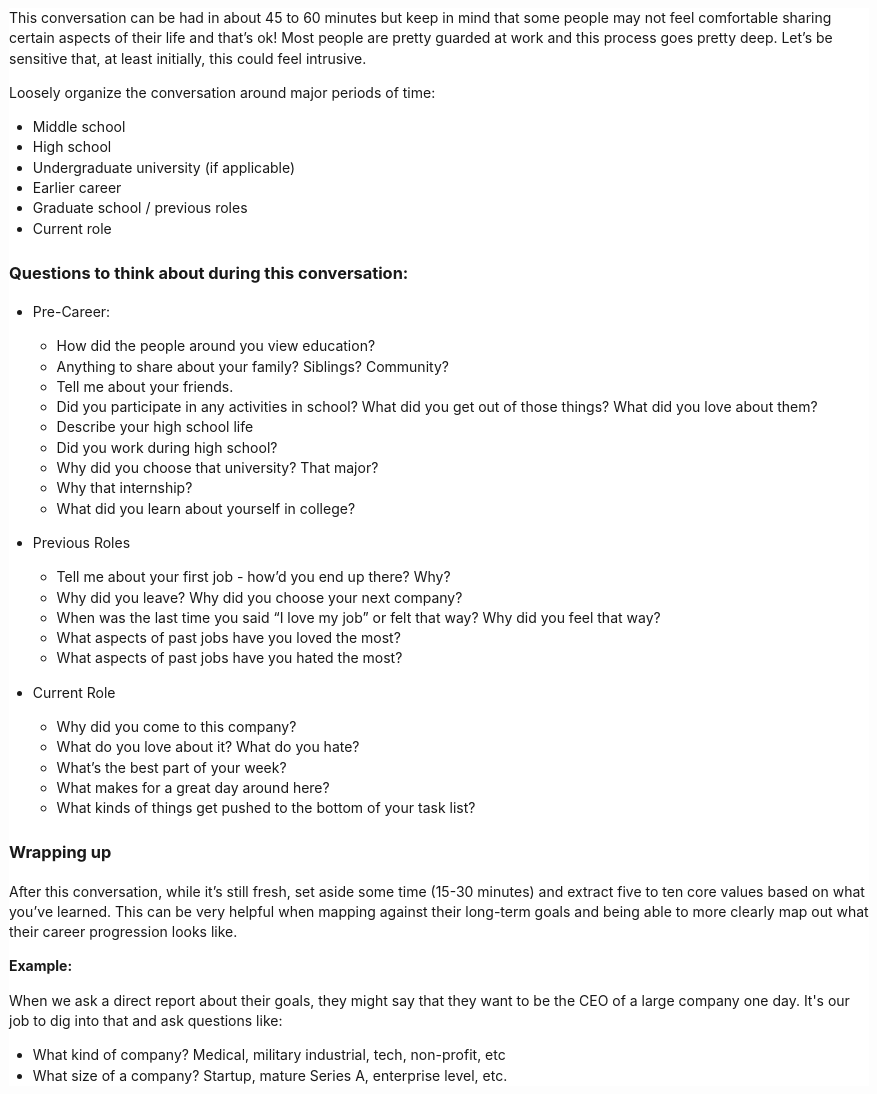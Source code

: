 This conversation can be had in about 45 to 60 minutes but keep in mind that some people may not feel comfortable sharing certain aspects of their life and that’s ok! Most people are pretty guarded at work and this process goes pretty deep. Let’s be sensitive that, at least initially, this could feel intrusive.

Loosely organize the conversation around major periods of time:
- Middle school
- High school
- Undergraduate university (if applicable)
- Earlier career
- Graduate school / previous roles
- Current role

### Questions to think about during this conversation:

- Pre-Career:
    - How did the people around you view education?
    - Anything to share about your family? Siblings? Community?
    - Tell me about your friends.
    - Did you participate in any activities in school? What did you get out of those things? What did you love about them?
    - Describe your high school life
    - Did you work during high school?
    - Why did you choose that university? That major?
    - Why that internship?
    - What did you learn about yourself in college?

- Previous Roles
    - Tell me about your first job - how’d you end up there? Why?
    - Why did you leave? Why did you choose your next company?
    - When was the last time you said “I love my job” or felt that way? Why did you feel that way?
    - What aspects of past jobs have you loved the most?
    - What aspects of past jobs have you hated the most?

- Current Role
    - Why did you come to this company?
    - What do you love about it? What do you hate?
    - What’s the best part of your week?
    - What makes for a great day around here?
    - What kinds of things get pushed to the bottom of your task list?

### Wrapping up

After this conversation, while it’s still fresh, set aside some time (15-30 minutes) and extract five to ten core values based on what you’ve learned. This can be very helpful when mapping against their long-term goals and being able to more clearly map out what their career progression looks like.

**Example:**

When we ask a direct report about their goals, they might say that they want to be the CEO of a large company one day. It's our job to dig into that and ask questions like:
- What kind of company? Medical, military industrial, tech, non-profit, etc
- What size of a company? Startup, mature Series A, enterprise level, etc.

